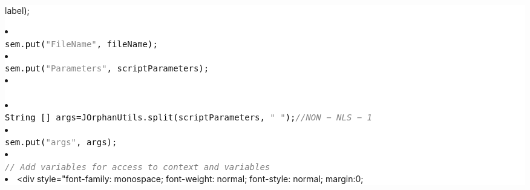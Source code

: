 label<span style="color: #000000;">&#41;</span>;</div></li><li style="font-weight: normal;"><div style="font-family: monospace; font-weight: normal; font-style: normal; margin:0; padding:0; background:inherit;">        sem.<span style="color: #000000;">put</span><span style="color: #000000;">&#40;</span><span style="color: #888888;">&quot;FileName&quot;</span>, fileName<span style="color: #000000;">&#41;</span>;</div></li><li style="font-weight: normal;"><div style="font-family: monospace; font-weight: normal; font-style: normal; margin:0; padding:0; background:inherit;">        sem.<span style="color: #000000;">put</span><span style="color: #000000;">&#40;</span><span style="color: #888888;">&quot;Parameters&quot;</span>, scriptParameters<span style="color: #000000;">&#41;</span>;</div></li><li style="font-weight: normal;"><div style="font-family: monospace; font-weight: normal; font-style: normal; margin:0; padding:0; background:inherit;">&nbsp;</div></li><li style="font-weight: normal;"><div style="font-family: monospace; font-weight: normal; font-style: normal; margin:0; padding:0; background:inherit;">        <span style="color: #000000;">String</span> <span style="color: #000000;">&#91;</span><span style="color: #000000;">&#93;</span> args=JOrphanUtils.<span style="color: #000000;">split</span><span style="color: #000000;">&#40;</span>scriptParameters, <span style="color: #888888;">&quot; &quot;</span><span style="color: #000000;">&#41;</span>;<span style="color: #808080; font-style: italic;">//$NON-NLS-1$</span></div></li><li style="font-weight: normal;"><div style="font-family: monospace; font-weight: normal; font-style: normal; margin:0; padding:0; background:inherit;">        sem.<span style="color: #000000;">put</span><span style="color: #000000;">&#40;</span><span style="color: #888888;">&quot;args&quot;</span>, args<span style="color: #000000;">&#41;</span>;</div></li><li style="font-weight: normal;"><div style="font-family: monospace; font-weight: normal; font-style: normal; margin:0; padding:0; background:inherit;">        <span style="color: #808080; font-style: italic;">// Add variables for access to context and variables</span></div></li><li style="font-weight: normal;"><div style="font-family: monospace; font-weight: normal; font-style: normal; margin:0;